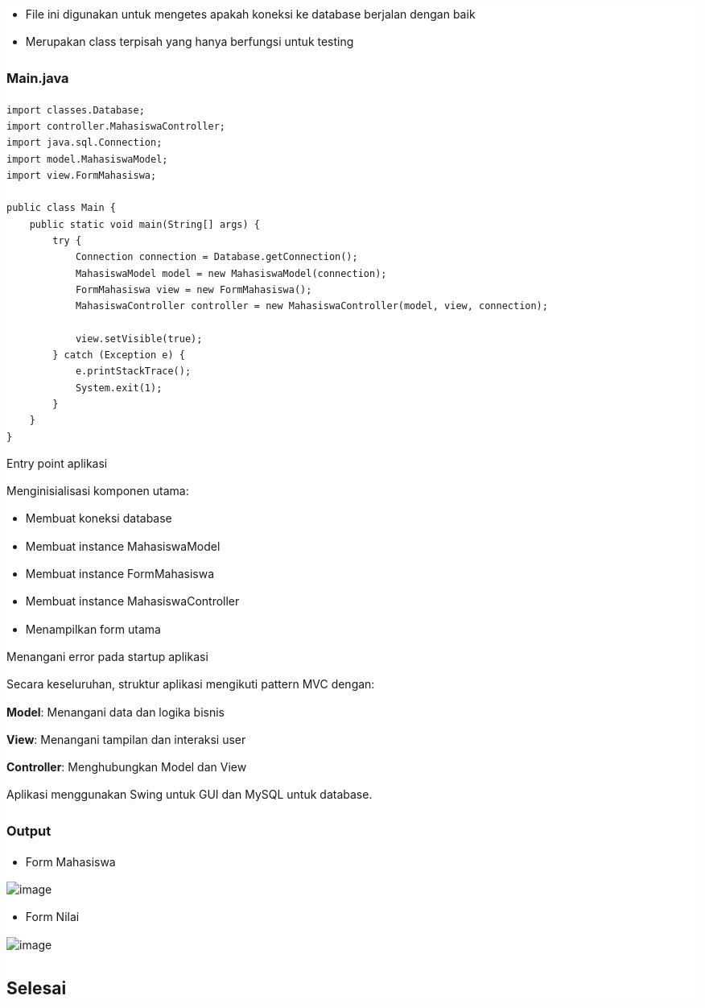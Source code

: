 - File ini digunakan untuk mengetes apakah koneksi ke database berjalan dengan baik

- Merupakan class terpisah yang hanya berfungsi untuk testing

### Main.java

```
import classes.Database;
import controller.MahasiswaController;
import java.sql.Connection;
import model.MahasiswaModel;
import view.FormMahasiswa;

public class Main {
    public static void main(String[] args) {
        try {
            Connection connection = Database.getConnection();
            MahasiswaModel model = new MahasiswaModel(connection);
            FormMahasiswa view = new FormMahasiswa();
            MahasiswaController controller = new MahasiswaController(model, view, connection);
            
            view.setVisible(true);
        } catch (Exception e) {
            e.printStackTrace();
            System.exit(1);
        }
    }
}
```
Entry point aplikasi

Menginisialisasi komponen utama:

- Membuat koneksi database

- Membuat instance MahasiswaModel

- Membuat instance FormMahasiswa

- Membuat instance MahasiswaController

- Menampilkan form utama


Menangani error pada startup aplikasi

Secara keseluruhan, struktur aplikasi mengikuti pattern MVC dengan:

**Model**: Menangani data dan logika bisnis

**View**: Menangani tampilan dan interaksi user

**Controller**: Menghubungkan Model dan View

Aplikasi menggunakan Swing untuk GUI dan MySQL untuk database.




### Output

- Form Mahasiswa

![image](ss/outputmhs.png)

- Form Nilai

![image](ss/outputnilai.png)

## Selesai
